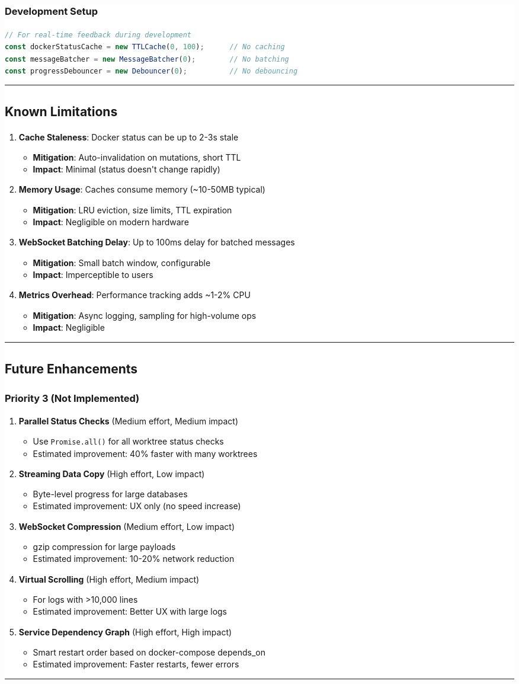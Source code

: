 ### Development Setup
```javascript
// For real-time feedback during development
const dockerStatusCache = new TTLCache(0, 100);      // No caching
const messageBatcher = new MessageBatcher(0);        // No batching
const progressDebouncer = new Debouncer(0);          // No debouncing
```

---

## Known Limitations

1. **Cache Staleness**: Docker status can be up to 2-3s stale
   - **Mitigation**: Auto-invalidation on mutations, short TTL
   - **Impact**: Minimal (status doesn't change rapidly)

2. **Memory Usage**: Caches consume memory (~10-50MB typical)
   - **Mitigation**: LRU eviction, size limits, TTL expiration
   - **Impact**: Negligible on modern hardware

3. **WebSocket Batching Delay**: Up to 100ms delay for batched messages
   - **Mitigation**: Small batch window, configurable
   - **Impact**: Imperceptible to users

4. **Metrics Overhead**: Performance tracking adds ~1-2% CPU
   - **Mitigation**: Async logging, sampling for high-volume ops
   - **Impact**: Negligible

---

## Future Enhancements

### Priority 3 (Not Implemented)

1. **Parallel Status Checks** (Medium effort, Medium impact)
   - Use `Promise.all()` for all worktree status checks
   - Estimated improvement: 40% faster with many worktrees

2. **Streaming Data Copy** (High effort, Low impact)
   - Byte-level progress for large databases
   - Estimated improvement: UX only (no speed increase)

3. **WebSocket Compression** (Medium effort, Low impact)
   - gzip compression for large payloads
   - Estimated improvement: 10-20% network reduction

4. **Virtual Scrolling** (High effort, Medium impact)
   - For logs with >10,000 lines
   - Estimated improvement: Better UX with large logs

5. **Service Dependency Graph** (High effort, High impact)
   - Smart restart order based on docker-compose depends_on
   - Estimated improvement: Faster restarts, fewer errors

---